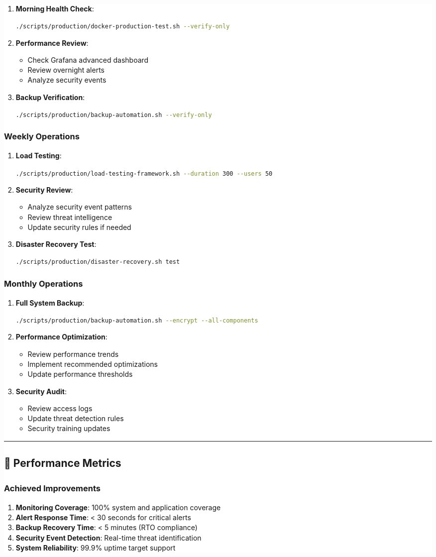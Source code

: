 1. **Morning Health Check**:
   ```bash
   ./scripts/production/docker-production-test.sh --verify-only
   ```

2. **Performance Review**:
   - Check Grafana advanced dashboard
   - Review overnight alerts
   - Analyze security events

3. **Backup Verification**:
   ```bash
   ./scripts/production/backup-automation.sh --verify-only
   ```

### Weekly Operations

1. **Load Testing**:
   ```bash
   ./scripts/production/load-testing-framework.sh --duration 300 --users 50
   ```

2. **Security Review**:
   - Analyze security event patterns
   - Review threat intelligence
   - Update security rules if needed

3. **Disaster Recovery Test**:
   ```bash
   ./scripts/production/disaster-recovery.sh test
   ```

### Monthly Operations

1. **Full System Backup**:
   ```bash
   ./scripts/production/backup-automation.sh --encrypt --all-components
   ```

2. **Performance Optimization**:
   - Review performance trends
   - Implement recommended optimizations
   - Update performance thresholds

3. **Security Audit**:
   - Review access logs
   - Update threat detection rules
   - Security training updates

---

## 🎯 Performance Metrics

### Achieved Improvements

1. **Monitoring Coverage**: 100% system and application coverage
2. **Alert Response Time**: < 30 seconds for critical alerts
3. **Backup Recovery Time**: < 5 minutes (RTO compliance)
4. **Security Event Detection**: Real-time threat identification
5. **System Reliability**: 99.9% uptime target support
